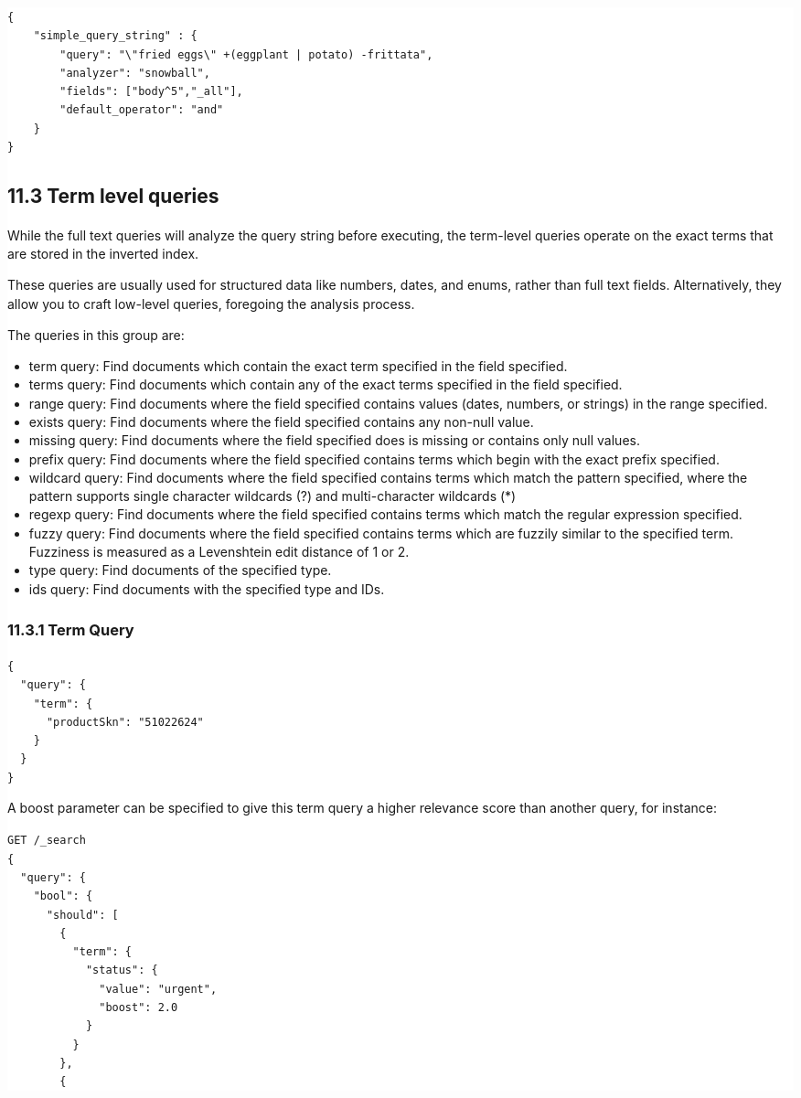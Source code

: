     {
        "simple_query_string" : {
            "query": "\"fried eggs\" +(eggplant | potato) -frittata",
            "analyzer": "snowball",
            "fields": ["body^5","_all"],
            "default_operator": "and"
        }
    }

## 11.3 Term level queries
While the full text queries will analyze the query string before executing, the term-level queries operate on the exact terms that are stored in the inverted index.

These queries are usually used for structured data like numbers, dates, and enums, rather than full text fields. Alternatively, they allow you to craft low-level queries, foregoing the analysis process.

The queries in this group are:
- term query: Find documents which contain the exact term specified in the field specified.
- terms query: Find documents which contain any of the exact terms specified in the field specified.
- range query: Find documents where the field specified contains values (dates, numbers, or strings) in the range specified.
- exists query: Find documents where the field specified contains any non-null value.
- missing query: Find documents where the field specified does is missing or contains only null values.
- prefix query: Find documents where the field specified contains terms which begin with the exact prefix specified.
- wildcard query: Find documents where the field specified contains terms which match the pattern specified, where the pattern supports single character wildcards (?) and multi-character wildcards (*)
- regexp query: Find documents where the field specified contains terms which match the regular expression specified.
- fuzzy query: Find documents where the field specified contains terms which are fuzzily similar to the specified term. Fuzziness is measured as a Levenshtein edit distance of 1 or 2.
- type query: Find documents of the specified type.
- ids query: Find documents with the specified type and IDs.

### 11.3.1 Term Query

    {
      "query": {
        "term": {
          "productSkn": "51022624"
        }
      }
    }

A boost parameter can be specified to give this term query a higher relevance score than another query, for instance:

    GET /_search
    {
      "query": {
        "bool": {
          "should": [
            {
              "term": {
                "status": {
                  "value": "urgent",
                  "boost": 2.0 
                }
              }
            },
            {